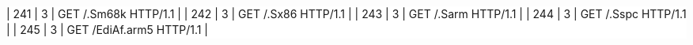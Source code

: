 | 241 |                     3 | GET /.Sm68k HTTP/1.1                                                                                                                                                                                                                                                                                                                                                                                                                                                                                                                                                                             |
| 242 |                     3 | GET /.Sx86 HTTP/1.1                                                                                                                                                                                                                                                                                                                                                                                                                                                                                                                                                                              |
| 243 |                     3 | GET /.Sarm HTTP/1.1                                                                                                                                                                                                                                                                                                                                                                                                                                                                                                                                                                              |
| 244 |                     3 | GET /.Sspc HTTP/1.1                                                                                                                                                                                                                                                                                                                                                                                                                                                                                                                                                                              |
| 245 |                     3 | GET /EdiAf.arm5 HTTP/1.1                                                                                                                                                                                                                                                                                                                                                                                                                                                                                                                                                                         |
